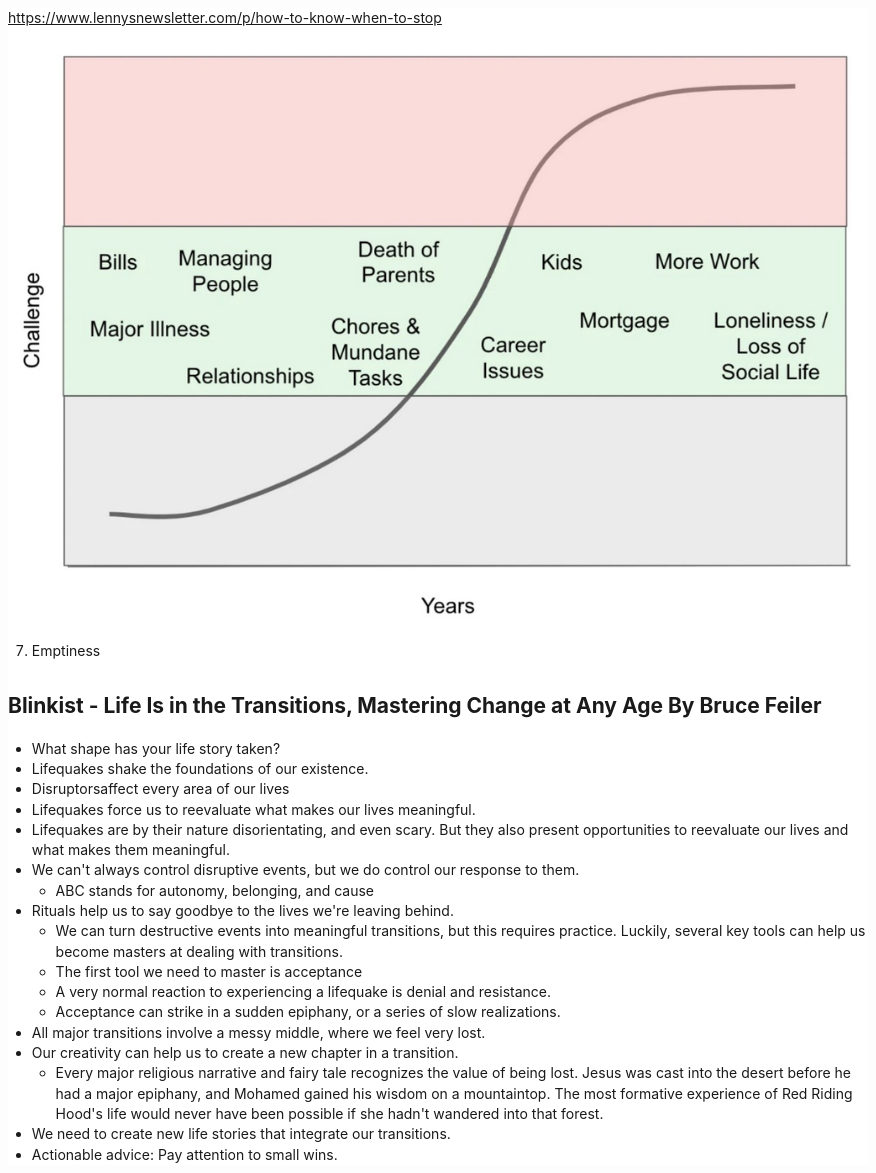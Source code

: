 <https://www.lennysnewsletter.com/p/how-to-know-when-to-stop>

![image](media/Life-Relationship-People-image6.jpeg)

7. Emptiness

## Blinkist - Life Is in the Transitions, Mastering Change at Any Age By Bruce Feiler

- What shape has your life story taken?
- Lifequakes shake the foundations of our existence.
- Disruptorsaffect every area of our lives
- Lifequakes force us to reevaluate what makes our lives meaningful.
- Lifequakes are by their nature disorientating, and even scary. But they also present opportunities to reevaluate our lives and what makes them meaningful.
- We can't always control disruptive events, but we do control our response to them.
  - ABC stands for autonomy, belonging, and cause
- Rituals help us to say goodbye to the lives we're leaving behind.
  - We can turn destructive events into meaningful transitions, but this requires practice. Luckily, several key tools can help us become masters at dealing with transitions.
  - The first tool we need to master is acceptance
  - A very normal reaction to experiencing a lifequake is denial and resistance.
  - Acceptance can strike in a sudden epiphany, or a series of slow realizations.
- All major transitions involve a messy middle, where we feel very lost.
- Our creativity can help us to create a new chapter in a transition.
  - Every major religious narrative and fairy tale recognizes the value of being lost. Jesus was cast into the desert before he had a major epiphany, and Mohamed gained his wisdom on a mountaintop. The most formative experience of Red Riding Hood's life would never have been possible if she hadn't wandered into that forest.
- We need to create new life stories that integrate our transitions.
- Actionable advice: Pay attention to small wins.
